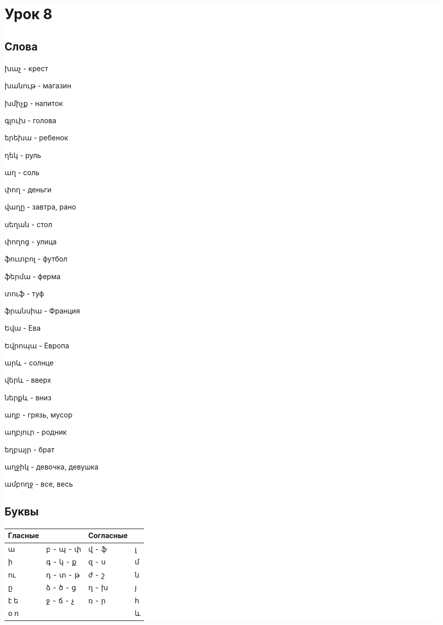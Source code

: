 # Урок 8

## Слова


խաչ - крест

խանութ - магазин

խմիչք - напиток

գլուխ - голова

երեխա - ребенок

ղեկ - руль

աղ - соль

փող - деньги

վաղը - завтра, рано

սեղան - стол

փողոց - улица

ֆուտբոլ - футбол

ֆերմա - ферма

տուֆ - туф

ֆրանսիա - Франция

Եվա - Ева

Եվրոպա - Европа

արև - солнце

վերև - вверх

ներքև - вниз

աղբ - грязь, мусор

աղբյուր - родник

եղբայր - брат

աղջիկ - девочка, девушка

ամբողջ - все, весь

## Буквы

| Гласные |  | Согласные  |  |
|---|---|---|---|
| ա | բ - պ - փ | վ - ֆ | լ |
| ի | գ - կ - ք | զ - ս | մ |
| ու | դ - տ - թ | ժ - շ | ն |
| ը | ձ - ծ - ց | ղ - խ | յ |
| է ե | ջ - ճ - չ | ռ - ր | հ |
| օ ո |  |  | և |
